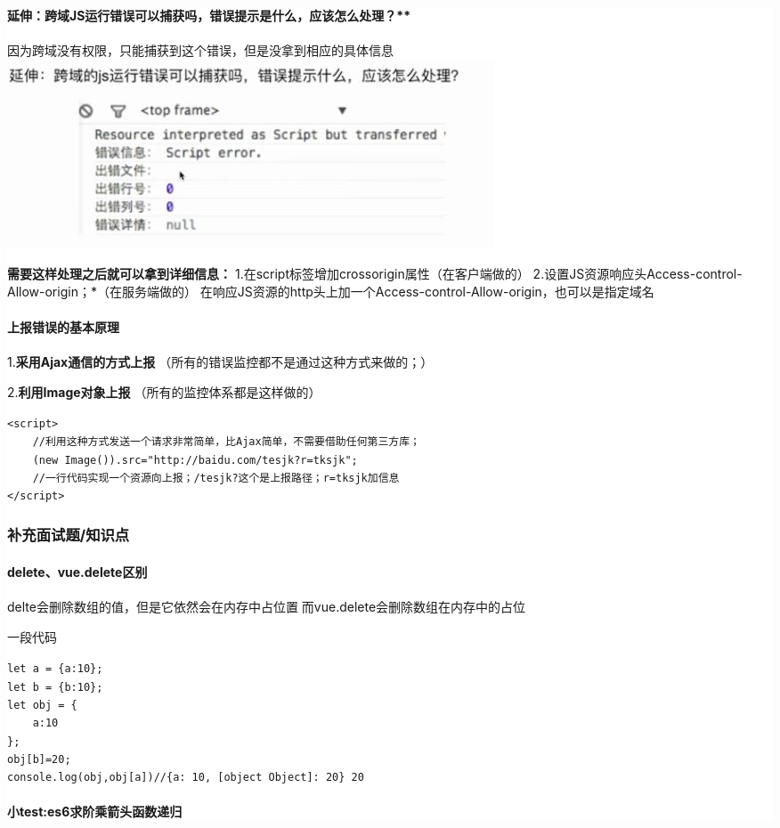 

#### 延伸：跨域JS运行错误可以捕获吗，错误提示是什么，应该怎么处理？** 

因为跨域没有权限，只能捕获到这个错误，但是没拿到相应的具体信息
![](.\img\9.JPG)

 **需要这样处理之后就可以拿到详细信息：**
 1.在script标签增加crossorigin属性（在客户端做的）
 2.设置JS资源响应头Access-control-Allow-origin；*（在服务端做的）
 在响应JS资源的http头上加一个Access-control-Allow-origin，也可以是指定域名

#### 上报错误的基本原理

1.**采用Ajax通信的方式上报** （所有的错误监控都不是通过这种方式来做的；） 

2.**利用Image对象上报** （所有的监控体系都是这样做的） 

```
<script>
    //利用这种方式发送一个请求非常简单，比Ajax简单，不需要借助任何第三方库；
    (new Image()).src="http://baidu.com/tesjk?r=tksjk";
    //一行代码实现一个资源向上报；/tesjk?这个是上报路径；r=tksjk加信息
</script>
```

### 补充面试题/知识点

#### delete、vue.delete区别

delte会删除数组的值，但是它依然会在内存中占位置 而vue.delete会删除数组在内存中的占位 

一段代码

```
let a = {a:10};
let b = {b:10};
let obj = {
	a:10
};
obj[b]=20;
console.log(obj,obj[a])//{a: 10, [object Object]: 20} 20
```

#### 小test:es6求阶乘箭头函数递归
